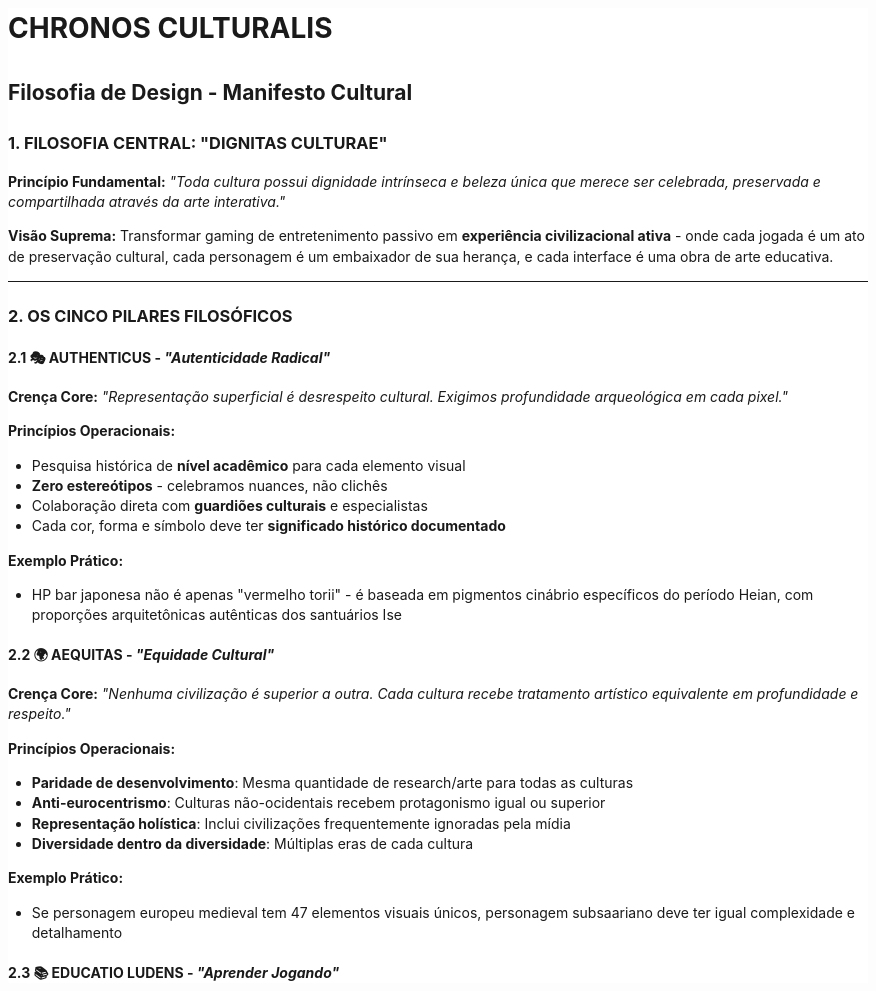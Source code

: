 # CHRONOS CULTURALIS
## Filosofia de Design - Manifesto Cultural

### 1. FILOSOFIA CENTRAL: "DIGNITAS CULTURAE"

**Princípio Fundamental:**
*"Toda cultura possui dignidade intrínseca e beleza única que merece ser celebrada, preservada e compartilhada através da arte interativa."*

**Visão Suprema:**
Transformar gaming de entretenimento passivo em **experiência civilizacional ativa** - onde cada jogada é um ato de preservação cultural, cada personagem é um embaixador de sua herança, e cada interface é uma obra de arte educativa.

---

### 2. OS CINCO PILARES FILOSÓFICOS

#### 2.1 🎭 **AUTHENTICUS** - *"Autenticidade Radical"*

**Crença Core:**
*"Representação superficial é desrespeito cultural. Exigimos profundidade arqueológica em cada pixel."*

**Princípios Operacionais:**
- Pesquisa histórica de **nível acadêmico** para cada elemento visual
- **Zero estereótipos** - celebramos nuances, não clichês
- Colaboração direta com **guardiões culturais** e especialistas
- Cada cor, forma e símbolo deve ter **significado histórico documentado**

**Exemplo Prático:**
- HP bar japonesa não é apenas "vermelho torii" - é baseada em pigmentos cinábrio específicos do período Heian, com proporções arquitetônicas autênticas dos santuários Ise

#### 2.2 🌍 **AEQUITAS** - *"Equidade Cultural"*

**Crença Core:**
*"Nenhuma civilização é superior a outra. Cada cultura recebe tratamento artístico equivalente em profundidade e respeito."*

**Princípios Operacionais:**
- **Paridade de desenvolvimento**: Mesma quantidade de research/arte para todas as culturas
- **Anti-eurocentrismo**: Culturas não-ocidentais recebem protagonismo igual ou superior
- **Representação holística**: Inclui civilizações frequentemente ignoradas pela mídia
- **Diversidade dentro da diversidade**: Múltiplas eras de cada cultura

**Exemplo Prático:**
- Se personagem europeu medieval tem 47 elementos visuais únicos, personagem subsaariano deve ter igual complexidade e detalhamento

#### 2.3 📚 **EDUCATIO LUDENS** - *"Aprender Jogando"*
